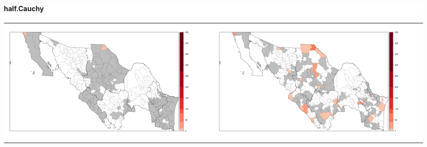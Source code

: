</tr>
</table>


#### half.Cauchy

<table align='center'>
<tr>
<td><img src="tmpplots_20210805_20/spplot_spatial_effects_zip0_car_ar_half.CauchyprecSpatial_.png" height="90%" width="90%"/></td>
<td><img src="tmpplots_20210805_20/spplot_spatial_effects_zip0_car_ar_half.CauchyprecUnstruct_.png" height="90%" width="90%"/></td>